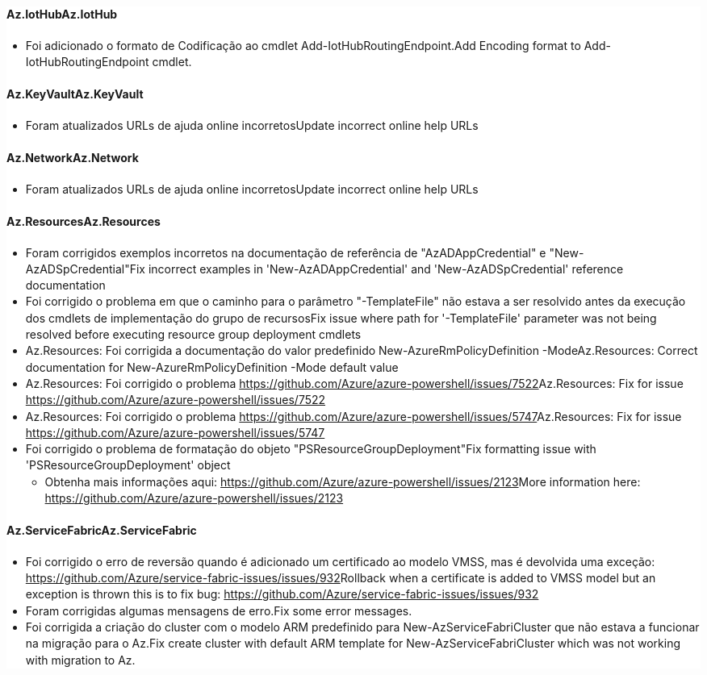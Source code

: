 #### <a name="aziothub"></a><span data-ttu-id="050e5-204">Az.IotHub</span><span class="sxs-lookup"><span data-stu-id="050e5-204">Az.IotHub</span></span>
* <span data-ttu-id="050e5-205">Foi adicionado o formato de Codificação ao cmdlet Add-IotHubRoutingEndpoint.</span><span class="sxs-lookup"><span data-stu-id="050e5-205">Add Encoding format to Add-IotHubRoutingEndpoint cmdlet.</span></span>

#### <a name="azkeyvault"></a><span data-ttu-id="050e5-206">Az.KeyVault</span><span class="sxs-lookup"><span data-stu-id="050e5-206">Az.KeyVault</span></span>
* <span data-ttu-id="050e5-207">Foram atualizados URLs de ajuda online incorretos</span><span class="sxs-lookup"><span data-stu-id="050e5-207">Update incorrect online help URLs</span></span>

#### <a name="aznetwork"></a><span data-ttu-id="050e5-208">Az.Network</span><span class="sxs-lookup"><span data-stu-id="050e5-208">Az.Network</span></span>
* <span data-ttu-id="050e5-209">Foram atualizados URLs de ajuda online incorretos</span><span class="sxs-lookup"><span data-stu-id="050e5-209">Update incorrect online help URLs</span></span>

#### <a name="azresources"></a><span data-ttu-id="050e5-210">Az.Resources</span><span class="sxs-lookup"><span data-stu-id="050e5-210">Az.Resources</span></span>
* <span data-ttu-id="050e5-211">Foram corrigidos exemplos incorretos na documentação de referência de "AzADAppCredential" e "New-AzADSpCredential"</span><span class="sxs-lookup"><span data-stu-id="050e5-211">Fix incorrect examples in 'New-AzADAppCredential' and 'New-AzADSpCredential' reference documentation</span></span>
* <span data-ttu-id="050e5-212">Foi corrigido o problema em que o caminho para o parâmetro "-TemplateFile" não estava a ser resolvido antes da execução dos cmdlets de implementação do grupo de recursos</span><span class="sxs-lookup"><span data-stu-id="050e5-212">Fix issue where path for '-TemplateFile' parameter was not being resolved before executing resource group deployment cmdlets</span></span>
* <span data-ttu-id="050e5-213">Az.Resources: Foi corrigida a documentação do valor predefinido New-AzureRmPolicyDefinition -Mode</span><span class="sxs-lookup"><span data-stu-id="050e5-213">Az.Resources: Correct documentation for New-AzureRmPolicyDefinition -Mode default value</span></span>
* <span data-ttu-id="050e5-214">Az.Resources: Foi corrigido o problema https://github.com/Azure/azure-powershell/issues/7522</span><span class="sxs-lookup"><span data-stu-id="050e5-214">Az.Resources: Fix for issue https://github.com/Azure/azure-powershell/issues/7522</span></span>
* <span data-ttu-id="050e5-215">Az.Resources: Foi corrigido o problema https://github.com/Azure/azure-powershell/issues/5747</span><span class="sxs-lookup"><span data-stu-id="050e5-215">Az.Resources: Fix for issue https://github.com/Azure/azure-powershell/issues/5747</span></span>
* <span data-ttu-id="050e5-216">Foi corrigido o problema de formatação do objeto "PSResourceGroupDeployment"</span><span class="sxs-lookup"><span data-stu-id="050e5-216">Fix formatting issue with 'PSResourceGroupDeployment' object</span></span>
    - <span data-ttu-id="050e5-217">Obtenha mais informações aqui: https://github.com/Azure/azure-powershell/issues/2123</span><span class="sxs-lookup"><span data-stu-id="050e5-217">More information here: https://github.com/Azure/azure-powershell/issues/2123</span></span>

#### <a name="azservicefabric"></a><span data-ttu-id="050e5-218">Az.ServiceFabric</span><span class="sxs-lookup"><span data-stu-id="050e5-218">Az.ServiceFabric</span></span>
* <span data-ttu-id="050e5-219">Foi corrigido o erro de reversão quando é adicionado um certificado ao modelo VMSS, mas é devolvida uma exceção: https://github.com/Azure/service-fabric-issues/issues/932</span><span class="sxs-lookup"><span data-stu-id="050e5-219">Rollback when a certificate is added to VMSS model but an exception is thrown this is to fix bug: https://github.com/Azure/service-fabric-issues/issues/932</span></span>
* <span data-ttu-id="050e5-220">Foram corrigidas algumas mensagens de erro.</span><span class="sxs-lookup"><span data-stu-id="050e5-220">Fix some error messages.</span></span>
* <span data-ttu-id="050e5-221">Foi corrigida a criação do cluster com o modelo ARM predefinido para New-AzServiceFabriCluster que não estava a funcionar na migração para o Az.</span><span class="sxs-lookup"><span data-stu-id="050e5-221">Fix create cluster with default ARM template for New-AzServiceFabriCluster which was not working with migration to Az.</span></span>